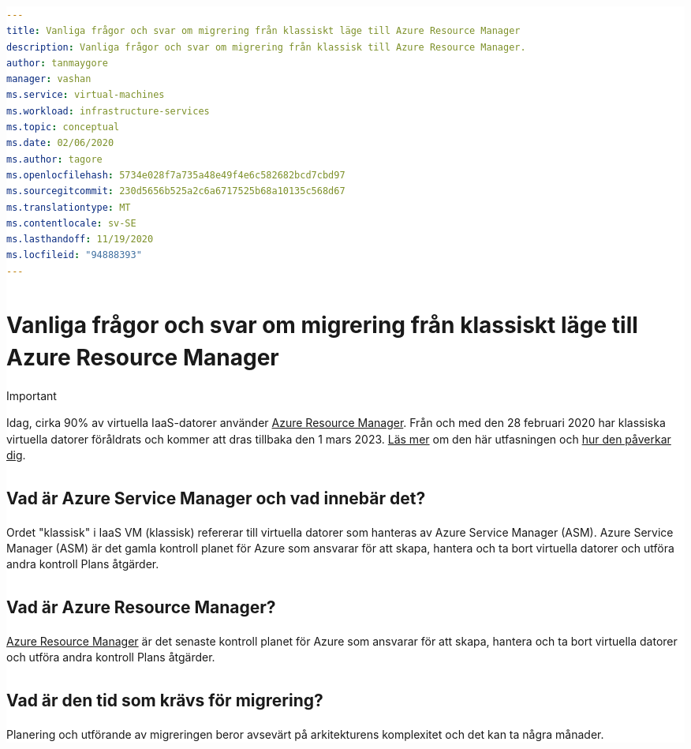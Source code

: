 ```yaml
---
title: Vanliga frågor och svar om migrering från klassiskt läge till Azure Resource Manager
description: Vanliga frågor och svar om migrering från klassisk till Azure Resource Manager.
author: tanmaygore
manager: vashan
ms.service: virtual-machines
ms.workload: infrastructure-services
ms.topic: conceptual
ms.date: 02/06/2020
ms.author: tagore
ms.openlocfilehash: 5734e028f7a735a48e49f4e6c582682bcd7cbd97
ms.sourcegitcommit: 230d5656b525a2c6a6717525b68a10135c568d67
ms.translationtype: MT
ms.contentlocale: sv-SE
ms.lasthandoff: 11/19/2020
ms.locfileid: "94888393"
---
```

# <a name="frequently-asked-questions-about-classic-to-azure-resource-manager-migration"></a>Vanliga frågor och svar om migrering från klassiskt läge till Azure Resource Manager

> [!IMPORTANT]
> Idag, cirka 90% av virtuella IaaS-datorer använder [Azure Resource Manager](https://azure.microsoft.com/features/resource-manager/). Från och med den 28 februari 2020 har klassiska virtuella datorer föråldrats och kommer att dras tillbaka den 1 mars 2023. [Läs mer]( https://aka.ms/classicvmretirement) om den här utfasningen och [hur den påverkar dig](./classic-vm-deprecation.md#how-does-this-affect-me).

## <a name="what-is-azure-service-manager-and-what-does-it-mean-by-classic"></a>Vad är Azure Service Manager och vad innebär det?

Ordet "klassisk" i IaaS VM (klassisk) refererar till virtuella datorer som hanteras av Azure Service Manager (ASM). Azure Service Manager (ASM) är det gamla kontroll planet för Azure som ansvarar för att skapa, hantera och ta bort virtuella datorer och utföra andra kontroll Plans åtgärder. 

## <a name="what-is-azure-resource-manager"></a>Vad är Azure Resource Manager?

[Azure Resource Manager](../azure-resource-manager/management/overview.md) är det senaste kontroll planet för Azure som ansvarar för att skapa, hantera och ta bort virtuella datorer och utföra andra kontroll Plans åtgärder. 

## <a name="what-is-the-time-required-for-migration"></a>Vad är den tid som krävs för migrering?

Planering och utförande av migreringen beror avsevärt på arkitekturens komplexitet och det kan ta några månader.  

